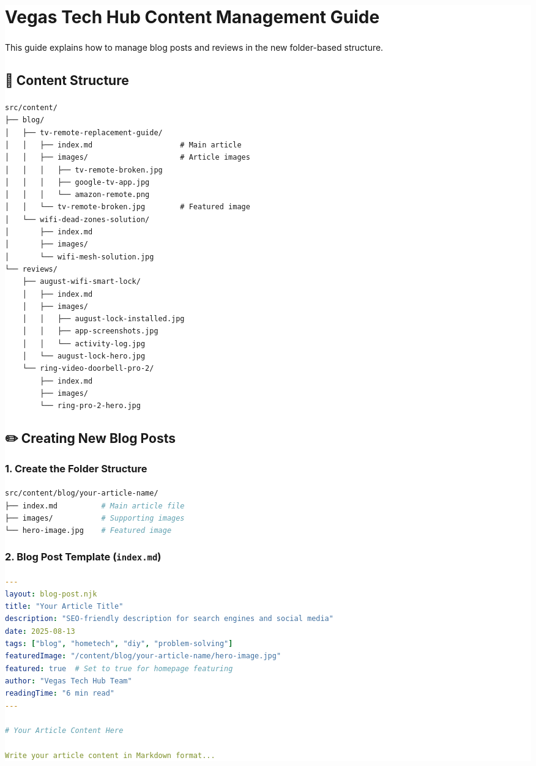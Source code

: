 # Vegas Tech Hub Content Management Guide

This guide explains how to manage blog posts and reviews in the new folder-based structure.

## 📁 **Content Structure**

```
src/content/
├── blog/
│   ├── tv-remote-replacement-guide/
│   │   ├── index.md                    # Main article
│   │   ├── images/                     # Article images
│   │   │   ├── tv-remote-broken.jpg
│   │   │   ├── google-tv-app.jpg
│   │   │   └── amazon-remote.png
│   │   └── tv-remote-broken.jpg        # Featured image
│   └── wifi-dead-zones-solution/
│       ├── index.md
│       ├── images/
│       └── wifi-mesh-solution.jpg
└── reviews/
    ├── august-wifi-smart-lock/
    │   ├── index.md
    │   ├── images/
    │   │   ├── august-lock-installed.jpg
    │   │   ├── app-screenshots.jpg
    │   │   └── activity-log.jpg
    │   └── august-lock-hero.jpg
    └── ring-video-doorbell-pro-2/
        ├── index.md
        ├── images/
        └── ring-pro-2-hero.jpg
```

## ✏️ **Creating New Blog Posts**

### 1. Create the Folder Structure
```bash
src/content/blog/your-article-name/
├── index.md          # Main article file
├── images/           # Supporting images
└── hero-image.jpg    # Featured image
```

### 2. Blog Post Template (`index.md`)
```yaml
---
layout: blog-post.njk
title: "Your Article Title"
description: "SEO-friendly description for search engines and social media"
date: 2025-08-13
tags: ["blog", "hometech", "diy", "problem-solving"]
featuredImage: "/content/blog/your-article-name/hero-image.jpg"
featured: true  # Set to true for homepage featuring
author: "Vegas Tech Hub Team"
readingTime: "6 min read"
---

# Your Article Content Here

Write your article content in Markdown format...
```
